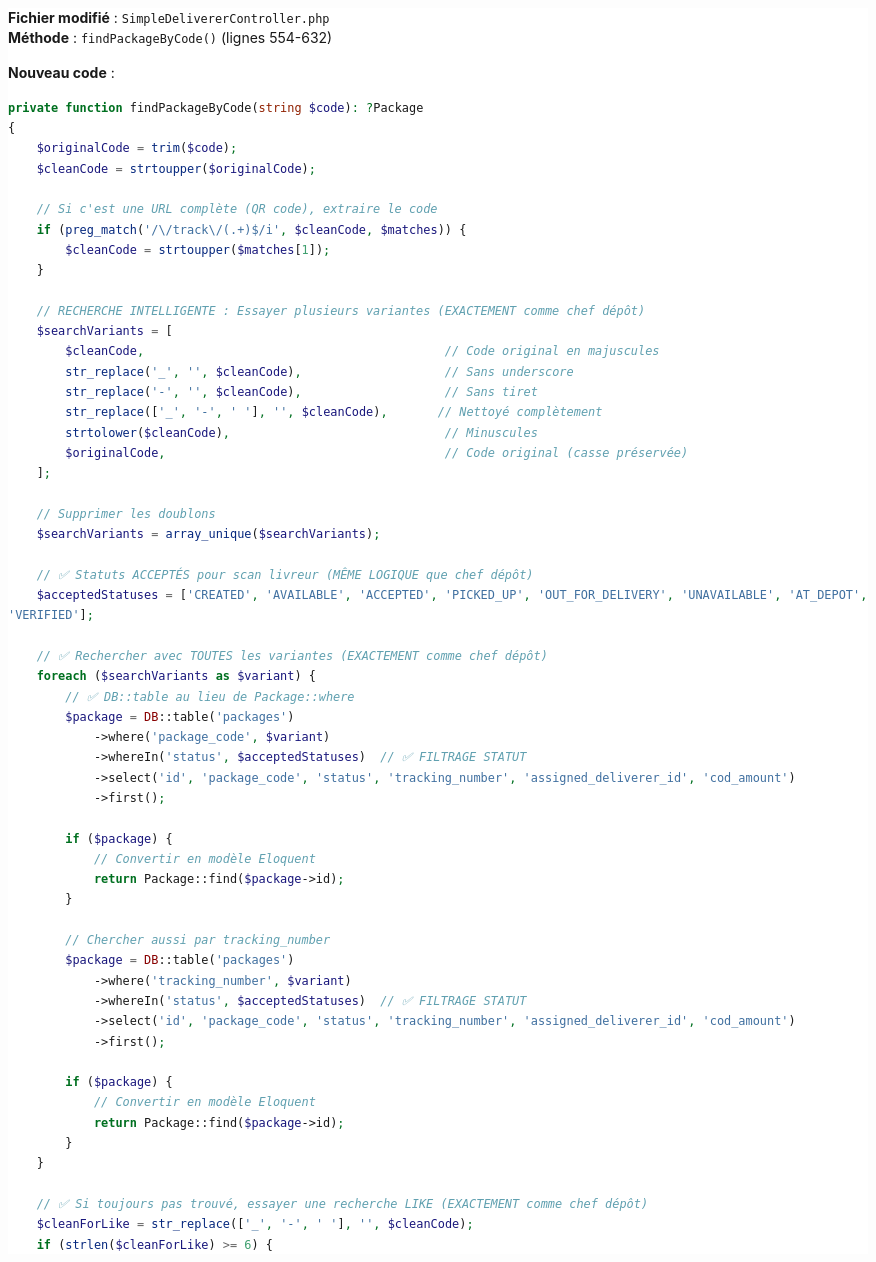 **Fichier modifié** : `SimpleDelivererController.php`  
**Méthode** : `findPackageByCode()` (lignes 554-632)

**Nouveau code** :
```php
private function findPackageByCode(string $code): ?Package
{
    $originalCode = trim($code);
    $cleanCode = strtoupper($originalCode);
    
    // Si c'est une URL complète (QR code), extraire le code
    if (preg_match('/\/track\/(.+)$/i', $cleanCode, $matches)) {
        $cleanCode = strtoupper($matches[1]);
    }
    
    // RECHERCHE INTELLIGENTE : Essayer plusieurs variantes (EXACTEMENT comme chef dépôt)
    $searchVariants = [
        $cleanCode,                                          // Code original en majuscules
        str_replace('_', '', $cleanCode),                    // Sans underscore
        str_replace('-', '', $cleanCode),                    // Sans tiret
        str_replace(['_', '-', ' '], '', $cleanCode),       // Nettoyé complètement
        strtolower($cleanCode),                              // Minuscules
        $originalCode,                                       // Code original (casse préservée)
    ];
    
    // Supprimer les doublons
    $searchVariants = array_unique($searchVariants);
    
    // ✅ Statuts ACCEPTÉS pour scan livreur (MÊME LOGIQUE que chef dépôt)
    $acceptedStatuses = ['CREATED', 'AVAILABLE', 'ACCEPTED', 'PICKED_UP', 'OUT_FOR_DELIVERY', 'UNAVAILABLE', 'AT_DEPOT', 'VERIFIED'];
    
    // ✅ Rechercher avec TOUTES les variantes (EXACTEMENT comme chef dépôt)
    foreach ($searchVariants as $variant) {
        // ✅ DB::table au lieu de Package::where
        $package = DB::table('packages')
            ->where('package_code', $variant)
            ->whereIn('status', $acceptedStatuses)  // ✅ FILTRAGE STATUT
            ->select('id', 'package_code', 'status', 'tracking_number', 'assigned_deliverer_id', 'cod_amount')
            ->first();
        
        if ($package) {
            // Convertir en modèle Eloquent
            return Package::find($package->id);
        }
        
        // Chercher aussi par tracking_number
        $package = DB::table('packages')
            ->where('tracking_number', $variant)
            ->whereIn('status', $acceptedStatuses)  // ✅ FILTRAGE STATUT
            ->select('id', 'package_code', 'status', 'tracking_number', 'assigned_deliverer_id', 'cod_amount')
            ->first();
        
        if ($package) {
            // Convertir en modèle Eloquent
            return Package::find($package->id);
        }
    }
    
    // ✅ Si toujours pas trouvé, essayer une recherche LIKE (EXACTEMENT comme chef dépôt)
    $cleanForLike = str_replace(['_', '-', ' '], '', $cleanCode);
    if (strlen($cleanForLike) >= 6) {
```